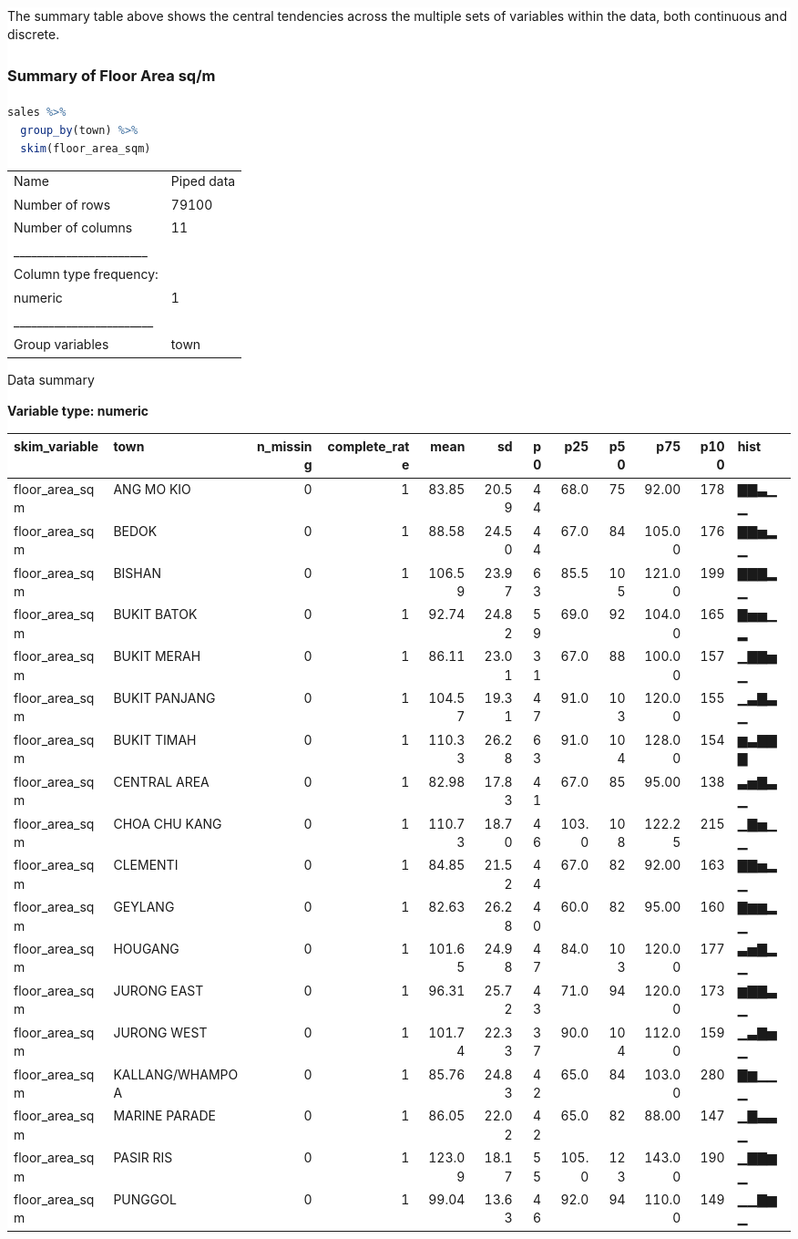 The summary table above shows the central tendencies across the multiple
sets of variables within the data, both continuous and discrete.

### Summary of Floor Area sq/m

``` r
sales %>% 
  group_by(town) %>% 
  skim(floor_area_sqm)
```

|                                                  |            |
| :----------------------------------------------- | :--------- |
| Name                                             | Piped data |
| Number of rows                                   | 79100      |
| Number of columns                                | 11         |
| \_\_\_\_\_\_\_\_\_\_\_\_\_\_\_\_\_\_\_\_\_\_\_   |            |
| Column type frequency:                           |            |
| numeric                                          | 1          |
| \_\_\_\_\_\_\_\_\_\_\_\_\_\_\_\_\_\_\_\_\_\_\_\_ |            |
| Group variables                                  | town       |

Data summary

**Variable type:
numeric**

| skim\_variable   | town            | n\_missing | complete\_rate |   mean |    sd | p0 |   p25 | p50 |    p75 | p100 | hist  |
| :--------------- | :-------------- | ---------: | -------------: | -----: | ----: | -: | ----: | --: | -----: | ---: | :---- |
| floor\_area\_sqm | ANG MO KIO      |          0 |              1 |  83.85 | 20.59 | 44 |  68.0 |  75 |  92.00 |  178 | ▇▇▃▁▁ |
| floor\_area\_sqm | BEDOK           |          0 |              1 |  88.58 | 24.50 | 44 |  67.0 |  84 | 105.00 |  176 | ▇▇▅▂▁ |
| floor\_area\_sqm | BISHAN          |          0 |              1 | 106.59 | 23.97 | 63 |  85.5 | 105 | 121.00 |  199 | ▇▇▇▂▁ |
| floor\_area\_sqm | BUKIT BATOK     |          0 |              1 |  92.74 | 24.82 | 59 |  69.0 |  92 | 104.00 |  165 | ▇▅▅▁▂ |
| floor\_area\_sqm | BUKIT MERAH     |          0 |              1 |  86.11 | 23.01 | 31 |  67.0 |  88 | 100.00 |  157 | ▁▇▇▅▁ |
| floor\_area\_sqm | BUKIT PANJANG   |          0 |              1 | 104.57 | 19.31 | 47 |  91.0 | 103 | 120.00 |  155 | ▁▃▇▃▁ |
| floor\_area\_sqm | BUKIT TIMAH     |          0 |              1 | 110.33 | 26.28 | 63 |  91.0 | 104 | 128.00 |  154 | ▆▃▇▇▇ |
| floor\_area\_sqm | CENTRAL AREA    |          0 |              1 |  82.98 | 17.83 | 41 |  67.0 |  85 |  95.00 |  138 | ▃▅▇▃▁ |
| floor\_area\_sqm | CHOA CHU KANG   |          0 |              1 | 110.73 | 18.70 | 46 | 103.0 | 108 | 122.25 |  215 | ▁▇▅▁▁ |
| floor\_area\_sqm | CLEMENTI        |          0 |              1 |  84.85 | 21.52 | 44 |  67.0 |  82 |  92.00 |  163 | ▇▇▅▂▁ |
| floor\_area\_sqm | GEYLANG         |          0 |              1 |  82.63 | 26.28 | 40 |  60.0 |  82 |  95.00 |  160 | ▇▆▆▂▁ |
| floor\_area\_sqm | HOUGANG         |          0 |              1 | 101.65 | 24.98 | 47 |  84.0 | 103 | 120.00 |  177 | ▃▅▇▂▁ |
| floor\_area\_sqm | JURONG EAST     |          0 |              1 |  96.31 | 25.72 | 43 |  71.0 |  94 | 120.00 |  173 | ▆▇▇▃▁ |
| floor\_area\_sqm | JURONG WEST     |          0 |              1 | 101.74 | 22.33 | 37 |  90.0 | 104 | 112.00 |  159 | ▁▃▇▅▁ |
| floor\_area\_sqm | KALLANG/WHAMPOA |          0 |              1 |  85.76 | 24.83 | 42 |  65.0 |  84 | 103.00 |  280 | ▇▆▁▁▁ |
| floor\_area\_sqm | MARINE PARADE   |          0 |              1 |  86.05 | 22.02 | 42 |  65.0 |  82 |  88.00 |  147 | ▁▇▃▃▁ |
| floor\_area\_sqm | PASIR RIS       |          0 |              1 | 123.09 | 18.17 | 55 | 105.0 | 123 | 143.00 |  190 | ▁▇▇▆▁ |
| floor\_area\_sqm | PUNGGOL         |          0 |              1 |  99.04 | 13.63 | 46 |  92.0 |  94 | 110.00 |  149 | ▁▁▇▆▁ |